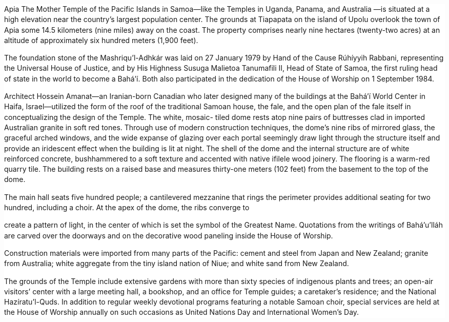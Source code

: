Apia
The Mother Temple of the Pacific Islands in Samoa—like the Temples in Uganda, Panama, and Australia
—is situated at a high elevation near the country’s largest population center. The grounds at Tiapapata
on the island of Upolu overlook the town of Apia some 14.5 kilometers (nine miles) away on the coast.
The property comprises nearly nine hectares (twenty-two acres) at an altitude of approximately six
hundred meters (1,900 feet).

The foundation stone of the Mashriqu’l-Adhkár was laid on 27 January 1979 by Hand of the Cause
Rúhíyyih Rabbani, representing the Universal House of Justice, and by His Highness Susuga Malietoa
Tanumafili II, Head of State of Samoa, the first ruling head of state in the world to become a Bahá’í.
Both also participated in the dedication of the House of Worship on 1 September 1984.

Architect Hossein Amanat—an Iranian-born Canadian who later designed many of the buildings at the
Bahá’í World Center in Haifa, Israel—utilized the form of the roof of the traditional Samoan house, the
fale, and the open plan of the fale itself in conceptualizing the design of the Temple. The white, mosaic-
tiled dome rests atop nine pairs of buttresses clad in imported Australian granite in soft red tones.
Through use of modern construction techniques, the dome’s nine ribs of mirrored glass, the graceful
arched windows, and the wide expanse of glazing over each portal seemingly draw light through the
structure itself and provide an iridescent effect when the building is lit at night. The shell of the dome
and the internal structure are of white reinforced concrete, bushhammered to a soft texture and
accented with native ifilele wood joinery. The flooring is a warm-red quarry tile. The building rests on a
raised base and measures thirty-one meters (102 feet) from the basement to the top of the dome.

The main hall seats five hundred people; a cantilevered mezzanine that rings the perimeter provides
additional seating for two hundred, including a choir. At the apex of the dome, the ribs converge to

create a pattern of light, in the center of which is set the symbol of the Greatest Name. Quotations
from the writings of Bahá’u’lláh are carved over the doorways and on the decorative wood paneling
inside the House of Worship.

Construction materials were imported from many parts of the Pacific: cement and steel from Japan and
New Zealand; granite from Australia; white aggregate from the tiny island nation of Niue; and white
sand from New Zealand.

The grounds of the Temple include extensive
gardens with more than sixty species of
indigenous plants and trees; an open-air visitors’
center with a large meeting hall, a bookshop, and
an office for Temple guides; a caretaker’s
residence; and the National Hazíratu’l-Quds. In
addition to regular weekly devotional programs
featuring a notable Samoan choir, special services
are held at the House of Worship annually on
such occasions as United Nations Day and
International Women’s Day.
